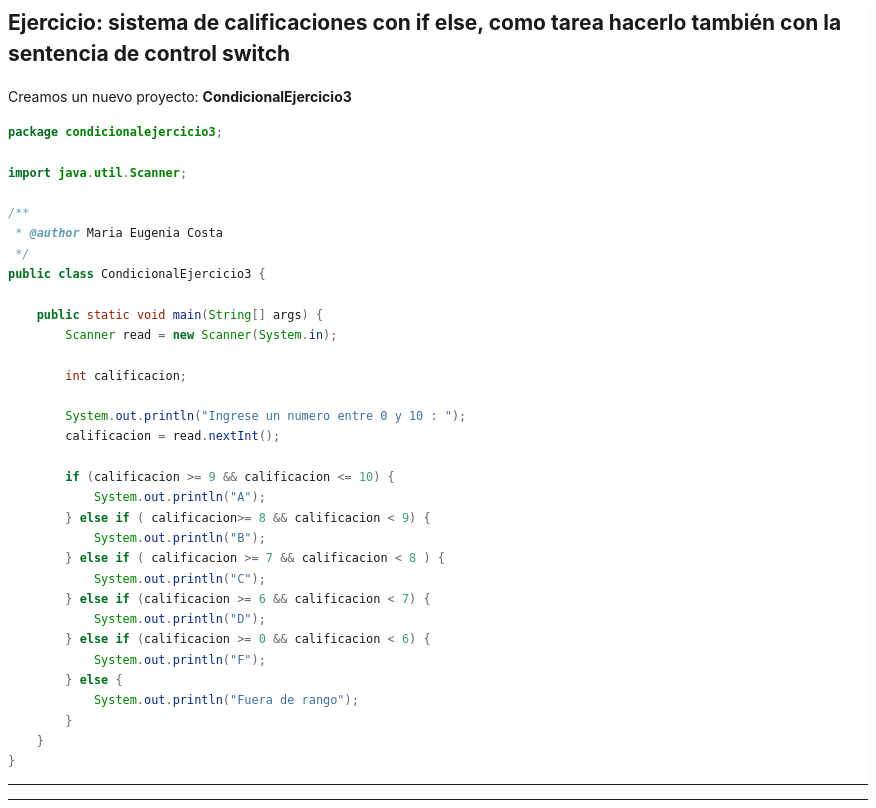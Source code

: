 ## Ejercicio: sistema de calificaciones con if else, como tarea hacerlo también con la sentencia de control switch

Creamos un nuevo proyecto: **CondicionalEjercicio3**

```Java
package condicionalejercicio3;

import java.util.Scanner;

/**
 * @author Maria Eugenia Costa
 */
public class CondicionalEjercicio3 {

    public static void main(String[] args) {
        Scanner read = new Scanner(System.in);
        
        int calificacion;
        
        System.out.println("Ingrese un numero entre 0 y 10 : ");
        calificacion = read.nextInt();
        
        if (calificacion >= 9 && calificacion <= 10) {
            System.out.println("A");
        } else if ( calificacion>= 8 && calificacion < 9) {
            System.out.println("B");
        } else if ( calificacion >= 7 && calificacion < 8 ) {
            System.out.println("C");
        } else if (calificacion >= 6 && calificacion < 7) {
            System.out.println("D");
        } else if (calificacion >= 0 && calificacion < 6) {
            System.out.println("F");
        } else {
            System.out.println("Fuera de rango");
        }   
    }   
}
```


---
---